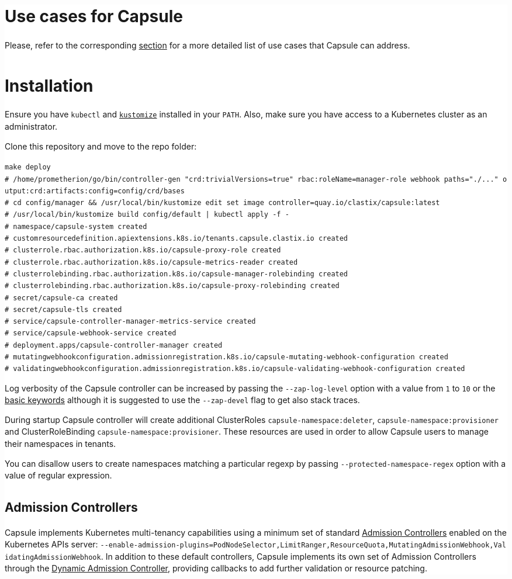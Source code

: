 # Use cases for Capsule
Please, refer to the corresponding [section](use_cases.md) for a more detailed list of use cases that Capsule can address.

# Installation
Ensure you have `kubectl` and [`kustomize`](https://github.com/kubernetes-sigs/kustomize)
installed in your `PATH`. Also, make sure you have access to a Kubernetes cluster as an administrator.

Clone this repository and move to the repo folder:

```
make deploy
# /home/prometherion/go/bin/controller-gen "crd:trivialVersions=true" rbac:roleName=manager-role webhook paths="./..." output:crd:artifacts:config=config/crd/bases
# cd config/manager && /usr/local/bin/kustomize edit set image controller=quay.io/clastix/capsule:latest
# /usr/local/bin/kustomize build config/default | kubectl apply -f -
# namespace/capsule-system created
# customresourcedefinition.apiextensions.k8s.io/tenants.capsule.clastix.io created
# clusterrole.rbac.authorization.k8s.io/capsule-proxy-role created
# clusterrole.rbac.authorization.k8s.io/capsule-metrics-reader created
# clusterrolebinding.rbac.authorization.k8s.io/capsule-manager-rolebinding created
# clusterrolebinding.rbac.authorization.k8s.io/capsule-proxy-rolebinding created
# secret/capsule-ca created
# secret/capsule-tls created
# service/capsule-controller-manager-metrics-service created
# service/capsule-webhook-service created
# deployment.apps/capsule-controller-manager created
# mutatingwebhookconfiguration.admissionregistration.k8s.io/capsule-mutating-webhook-configuration created
# validatingwebhookconfiguration.admissionregistration.k8s.io/capsule-validating-webhook-configuration created
```

Log verbosity of the Capsule controller can be increased by passing the `--zap-log-level` option with a value from `1` to `10` or the [basic keywords](https://godoc.org/go.uber.org/zap/zapcore#Level) although it is suggested to use the `--zap-devel` flag to get also stack traces.

During startup Capsule controller will create additional ClusterRoles `capsule-namespace:deleter`, `capsule-namespace:provisioner` and ClusterRoleBinding `capsule-namespace:provisioner`. These resources are used in order to allow Capsule users to manage their namespaces in tenants.

You can disallow users to create namespaces matching a particular regexp by passing `--protected-namespace-regex` option with a value of regular expression.

## Admission Controllers
Capsule implements Kubernetes multi-tenancy capabilities using a minimum set of standard [Admission Controllers](https://kubernetes.io/docs/reference/access-authn-authz/admission-controllers/) enabled on the Kubernetes APIs server: `--enable-admission-plugins=PodNodeSelector,LimitRanger,ResourceQuota,MutatingAdmissionWebhook,ValidatingAdmissionWebhook`. In addition to these default controllers, Capsule implements its own set of Admission Controllers through the [Dynamic Admission Controller](https://kubernetes.io/docs/reference/access-authn-authz/extensible-admission-controllers/), providing callbacks to add further validation or resource patching.

